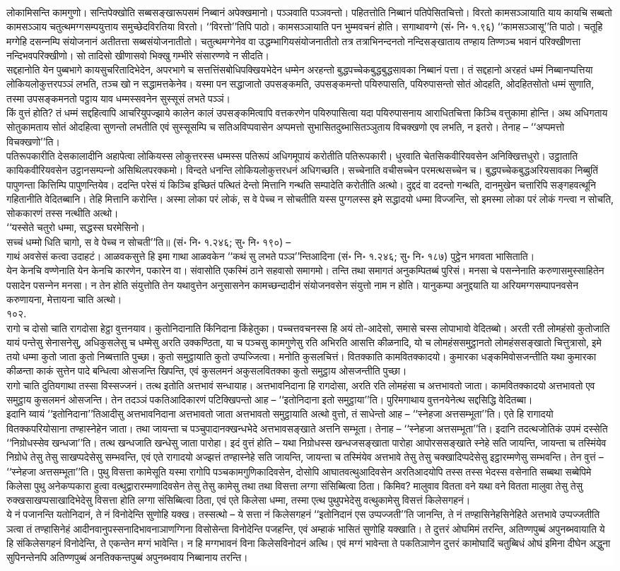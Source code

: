 लोकामिसन्ति कामगुणो। सन्तिपेक्खोति सब्बसङ्खारूपसमं निब्बानं अपेक्खमानो। पञ्‍ञवाति पञ्‍ञवन्तो। पहितत्तोति निब्बानं पतिपेसितचित्तो। विरतो कामसञ्‍ञायाति याय कायचि सब्बतो कामसञ्‍ञाय चतुत्थमग्गसम्पयुत्ताय समुच्छेदविरतिया विरतो। ‘‘विरत्तो’’तिपि पाठो। कामसञ्‍ञायाति पन भुम्मवचनं होति। सगाथावग्गे (सं॰ नि॰ १.९६) ‘‘कामसञ्‍ञासू’’ति पाठो। चतूहि मग्गेहि दसन्‍नम्पि संयोजनानं अतीतत्ता सब्बसंयोजनातीतो। चतुत्थमग्गेनेव वा उद्धम्भागियसंयोजनातीतो तत्र तत्राभिनन्दनतो नन्दिसङ्खाताय तण्हाय तिण्णञ्‍च भवानं परिक्खीणत्ता नन्दिभवपरिक्खीणो। सो तादिसो खीणासवो भिक्खु गम्भीरे संसारण्णवे न सीदति।  
सद्दहानोति येन पुब्बभागे कायसुचरितादिभेदेन, अपरभागे च सत्तत्तिंसबोधिपक्खियभेदेन धम्मेन अरहन्तो बुद्धपच्‍चेकबुद्धबुद्धसावका निब्बानं पत्ता। तं सद्दहानो अरहतं धम्मं निब्बानप्पत्तिया लोकियलोकुत्तरपञ्‍ञं लभति, तञ्‍च खो न सद्धामत्तकेनेव। यस्मा पन सद्धाजातो उपसङ्कमति, उपसङ्कमन्तो पयिरुपासति, पयिरुपासन्तो सोतं ओदहति, ओदहितसोतो धम्मं सुणाति, तस्मा उपसङ्कमनतो पट्ठाय याव धम्मस्सवनेन सुस्सूसं लभते पञ्‍ञं।  
किं वुत्तं होति? तं धम्मं सद्दहित्वापि आचरियुपज्झाये कालेन कालं उपसङ्कमित्वापि वत्तकरणेन पयिरुपासित्वा यदा पयिरुपासनाय आराधितचित्ता किञ्‍चि वत्तुकामा होन्ति। अथ अधिगताय सोतुकामताय सोतं ओदहित्वा सुणन्तो लभतीति एवं सुस्सूसम्पि च सतिअविप्पवासेन अप्पमत्तो सुभासितदुब्भासितञ्‍ञुताय विचक्खणो एव लभति, न इतरो। तेनाह – ‘‘अप्पमत्तो विचक्खणो’’ति।  
पतिरूपकारीति देसकालादीनि अहापेत्वा लोकियस्स लोकुत्तरस्स धम्मस्स पतिरूपं अधिगमूपायं करोतीति पतिरूपकारी। धुरवाति चेतसिकवीरियवसेन अनिक्खित्तधुरो। उट्ठाताति कायिकवीरियवसेन उट्ठानसम्पन्‍नो असिथिलपरक्‍कमो। विन्दते धनन्ति लोकियलोकुत्तरधनं अधिगच्छति। सच्‍चेनाति वचीसच्‍चेन परमत्थसच्‍चेन च। बुद्धपच्‍चेकबुद्धअरियसावका निब्बुतिं पापुणन्ता कित्तिम्पि पापुणन्तियेव। ददन्ति परेसं यं किञ्‍चि इच्छितं पत्थितं देन्तो मित्तानि गन्थति सम्पादेति करोतीति अत्थो। दुद्ददं वा ददन्तो गन्थति, दानमुखेन चत्तारिपि सङ्गहवत्थूनि गहितानीति वेदितब्बानि। तेहि मित्तानि करोन्ति। अस्मा लोका परं लोकं, स वे पेच्‍च न सोचतीति यस्स पुग्गलस्स इमे सद्धादयो धम्मा विज्‍जन्ति, सो इमस्मा लोका परं लोकं गन्त्वा न सोचति, सोककारणं तस्स नत्थीति अत्थो।  
‘‘यस्सेते चतुरो धम्मा, सद्धस्स घरमेसिनो।  
सच्‍चं धम्मो धिति चागो, स वे पेच्‍च न सोचती’’ति॥ (सं॰ नि॰ १.२४६; सु॰ नि॰ १९०) –  
गाथं अवसेसं कत्वा उदाहटं। आळवकसुत्ते हि इमा गाथा आळवकेन ‘‘कथं सु लभते पञ्‍ञ’’न्तिआदिना (सं॰ नि॰ १.२४६; सु॰ नि॰ १८७) पुट्ठेन भगवता भासिताति।  
येन केनचि वण्णेनाति येन केनचि कारणेन, पकारेन वा। संवासोति एकस्मिं ठाने सहवासो समागमो। तन्ति तथा समागतं अनुकम्पितब्बं पुरिसं। मनसा चे पसन्‍नेनाति करुणासमुस्साहितेन पसादेन पसन्‍नेन मनसा। न तेन होति संयुत्तोति तेन यथावुत्तेन अनुसासनेन कामच्छन्दादीनं संयोजनवसेन संयुत्तो नाम न होति। यानुकम्पा अनुद्दयाति या अरियमग्गसम्पापनवसेन करुणायना, मेत्तायना चाति अत्थो।  
१०२.  
रागो च दोसो चाति रागदोसा हेट्ठा वुत्तनयाव। कुतोनिदानाति किंनिदाना किंहेतुका। पच्‍चत्तवचनस्स हि अयं तो-आदेसो, समासे चस्स लोपाभावो वेदितब्बो। अरती रती लोमहंसो कुतोजाति यायं पन्तेसु सेनासनेसु, अधिकुसलेसु च धम्मेसु अरति उक्‍कण्ठिता, या च पञ्‍चसु कामगुणेसु रति अभिरति आसत्ति कीळनादि, यो च लोमहंससमुट्ठानतो लोमहंससङ्खातो चित्तुत्रासो, इमे तयो धम्मा कुतो जाता कुतो निब्बत्ताति पुच्छा। कुतो समुट्ठायाति कुतो उप्पज्‍जित्वा। मनोति कुसलचित्तं। वितक्‍काति कामवितक्‍कादयो। कुमारका धङ्कमिवोसजन्तीति यथा कुमारका कीळन्ता काकं सुत्तेन पादे बन्धित्वा ओसजन्ति खिपन्ति, एवं कुसलमनं अकुसलवितक्‍का कुतो समुट्ठाय ओसजन्तीति पुच्छा।  
रागो चाति दुतियगाथा तस्सा विस्सज्‍जनं। तत्थ इतोति अत्तभावं सन्धायाह। अत्तभावनिदाना हि रागदोसा, अरति रति लोमहंसा च अत्तभावतो जाता। कामवितक्‍कादयो अत्तभावतो एव समुट्ठाय कुसलमनं ओसजन्ति। तेन तदञ्‍ञं पकतिआदिकारणं पटिक्खिपन्तो आह – ‘‘इतोनिदाना इतो समुट्ठाया’’ति। पुरिमगाथाय वुत्तनयेनेत्थ सद्दसिद्धि वेदितब्बा।  
इदानि य्वायं ‘‘इतोनिदाना’’तिआदीसु अत्तभावनिदाना अत्तभावतो जाता अत्तभावतो समुट्ठायाति अत्थो वुत्तो, तं साधेन्तो आह – ‘‘स्नेहजा अत्तसम्भूता’’ति। एते हि रागादयो वितक्‍कपरियोसाना तण्हास्नेहेन जाता। तथा जायन्ता च पञ्‍चुपादानक्खन्धभेदे अत्तभावसङ्खाते अत्तनि सम्भूता। तेनाह – ‘‘स्नेहजा अत्तसम्भूता’’ति। इदानि तदत्थजोतिकं उपमं दस्सेति ‘‘निग्रोधस्सेव खन्धजा’’ति। तत्थ खन्धजाति खन्धेसु जाता पारोहा। इदं वुत्तं होति – यथा निग्रोधस्स खन्धजसङ्खाता पारोहा आपोरससङ्खाते स्नेहे सति जायन्ति, जायन्ता च तस्मिंयेव निग्रोधे तेसु तेसु साखप्पदेसेसु सम्भवन्ति, एवं एते रागादयो अज्झत्तं तण्हास्नेहे सति जायन्ति, जायन्ता च तस्मिंयेव अत्तभावे तेसु तेसु चक्खादिप्पदेसेसु इट्ठारम्मणेसु सम्भवन्ति। तेन वुत्तं – ‘‘स्नेहजा अत्तसम्भूता’’ति। पुथु विसत्ता कामेसूति यस्मा रागोपि पञ्‍चकामगुणिकादिवसेन, दोसोपि आघातवत्थुआदिवसेन अरतिआदयोपि तस्स तस्स भेदस्स वसेनाति सब्बथा सब्बेपिमे किलेसा पुथु अनेकप्पकारा हुत्वा वत्थुद्वारारम्मणादिवसेन तेसु तेसु कामेसु तथा तथा विसत्ता लग्गा संसिब्बित्वा ठिता। किमिव? मालुवाव वितता वने यथा वने वितता मालुवा तेसु तेसु रुक्खसाखप्पसाखादिभेदेसु विसत्ता होति लग्गा संसिब्बित्वा ठिता, एवं एते किलेसा धम्मा, तस्मा एत्थ पुथुपभेदेसु वत्थुकामेसु विसत्तं किलेसगहनं।  
ये नं पजानन्ति यतोनिदानं, ते नं विनोदेन्ति सुणोहि यक्ख। तस्सत्थो – ये सत्ता नं किलेसगहनं ‘‘इतोनिदानं एस उप्पज्‍जती’’ति जानन्ति, ते नं तण्हासिनेहसिनेहिते अत्तभावे उप्पज्‍जतीति ञत्वा तं तण्हासिनेहं आदीनवानुपस्सनादिभावनाञाणग्गिना विसोसेन्ता विनोदेन्ति पजहन्ति, एवं अम्हाकं भासितं सुणोहि यक्खाति। ते दुत्तरं ओघमिमं तरन्ति, अतिण्णपुब्बं अपुनब्भवायाति ये हि संकिलेसगहनं विनोदेन्ति, ते एकन्तेन मग्गं भावेन्ति। न हि मग्गभावनं विना किलेसविनोदनं अत्थि। एवं मग्गं भावेन्ता ते पकतिञाणेन दुत्तरं कामोघादिं चतुब्बिधं ओघं इमिना दीघेन अद्धुना सुपिनन्तेनपि अतिण्णपुब्बं अनतिक्‍कन्तपुब्बं अपुनब्भवाय निब्बानाय तरन्ति।  